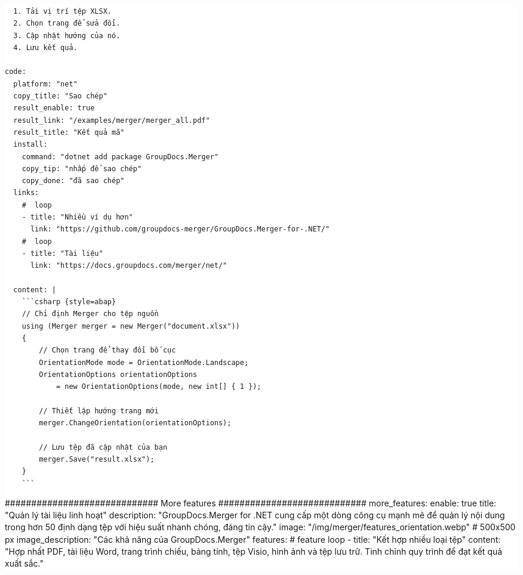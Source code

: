       1. Tải vị trí tệp XLSX.
      2. Chọn trang để sửa đổi.
      3. Cập nhật hướng của nó.
      4. Lưu kết quả.
   
    code:
      platform: "net"
      copy_title: "Sao chép"
      result_enable: true
      result_link: "/examples/merger/merger_all.pdf"
      result_title: "Kết quả mã"
      install:
        command: "dotnet add package GroupDocs.Merger"
        copy_tip: "nhấp để sao chép"
        copy_done: "đã sao chép"
      links:
        #  loop
        - title: "Nhiều ví dụ hơn"
          link: "https://github.com/groupdocs-merger/GroupDocs.Merger-for-.NET/"
        #  loop
        - title: "Tài liệu"
          link: "https://docs.groupdocs.com/merger/net/"
          
      content: |
        ```csharp {style=abap}
        // Chỉ định Merger cho tệp nguồn
        using (Merger merger = new Merger("document.xlsx"))
        {
            // Chọn trang để thay đổi bố cục
            OrientationMode mode = OrientationMode.Landscape;
            OrientationOptions orientationOptions 
                = new OrientationOptions(mode, new int[] { 1 });

            // Thiết lập hướng trang mới
            merger.ChangeOrientation(orientationOptions);

            // Lưu tệp đã cập nhật của bạn
            merger.Save("result.xlsx");
        }
        ```            

############################# More features ############################
more_features:
  enable: true
  title: "Quản lý tài liệu linh hoạt"
  description: "GroupDocs.Merger for .NET cung cấp một dòng công cụ mạnh mẽ để quản lý nội dung trong hơn 50 định dạng tệp với hiệu suất nhanh chóng, đáng tin cậy."
  image: "/img/merger/features_orientation.webp" # 500x500 px
  image_description: "Các khả năng của GroupDocs.Merger"
  features:
    # feature loop
    - title: "Kết hợp nhiều loại tệp"
      content: "Hợp nhất PDF, tài liệu Word, trang trình chiếu, bảng tính, tệp Visio, hình ảnh và tệp lưu trữ. Tinh chỉnh quy trình để đạt kết quả xuất sắc."
